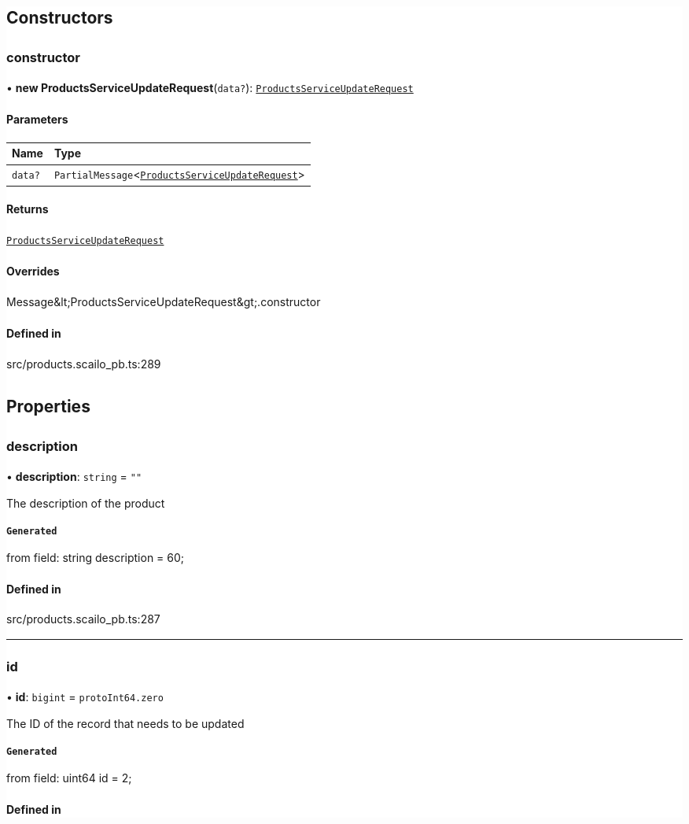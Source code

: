 ## Constructors

### constructor

• **new ProductsServiceUpdateRequest**(`data?`): [`ProductsServiceUpdateRequest`](ProductsServiceUpdateRequest.md)

#### Parameters

| Name | Type |
| :------ | :------ |
| `data?` | `PartialMessage`\<[`ProductsServiceUpdateRequest`](ProductsServiceUpdateRequest.md)\> |

#### Returns

[`ProductsServiceUpdateRequest`](ProductsServiceUpdateRequest.md)

#### Overrides

Message\&lt;ProductsServiceUpdateRequest\&gt;.constructor

#### Defined in

src/products.scailo_pb.ts:289

## Properties

### description

• **description**: `string` = `""`

The description of the product

**`Generated`**

from field: string description = 60;

#### Defined in

src/products.scailo_pb.ts:287

___

### id

• **id**: `bigint` = `protoInt64.zero`

The ID of the record that needs to be updated

**`Generated`**

from field: uint64 id = 2;

#### Defined in
